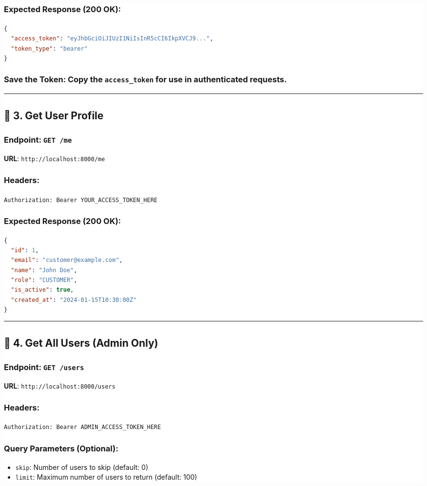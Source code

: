 ### **Expected Response** (200 OK):
```json
{
  "access_token": "eyJhbGciOiJIUzI1NiIsInR5cCI6IkpXVCJ9...",
  "token_type": "bearer"
}
```

### **Save the Token**: Copy the `access_token` for use in authenticated requests.

---

## 👤 **3. Get User Profile**

### **Endpoint**: `GET /me`
**URL**: `http://localhost:8000/me`

### **Headers**:
```
Authorization: Bearer YOUR_ACCESS_TOKEN_HERE
```

### **Expected Response** (200 OK):
```json
{
  "id": 1,
  "email": "customer@example.com",
  "name": "John Doe",
  "role": "CUSTOMER",
  "is_active": true,
  "created_at": "2024-01-15T10:30:00Z"
}
```

---

## 👥 **4. Get All Users (Admin Only)**

### **Endpoint**: `GET /users`
**URL**: `http://localhost:8000/users`

### **Headers**:
```
Authorization: Bearer ADMIN_ACCESS_TOKEN_HERE
```

### **Query Parameters** (Optional):
- `skip`: Number of users to skip (default: 0)
- `limit`: Maximum number of users to return (default: 100)

